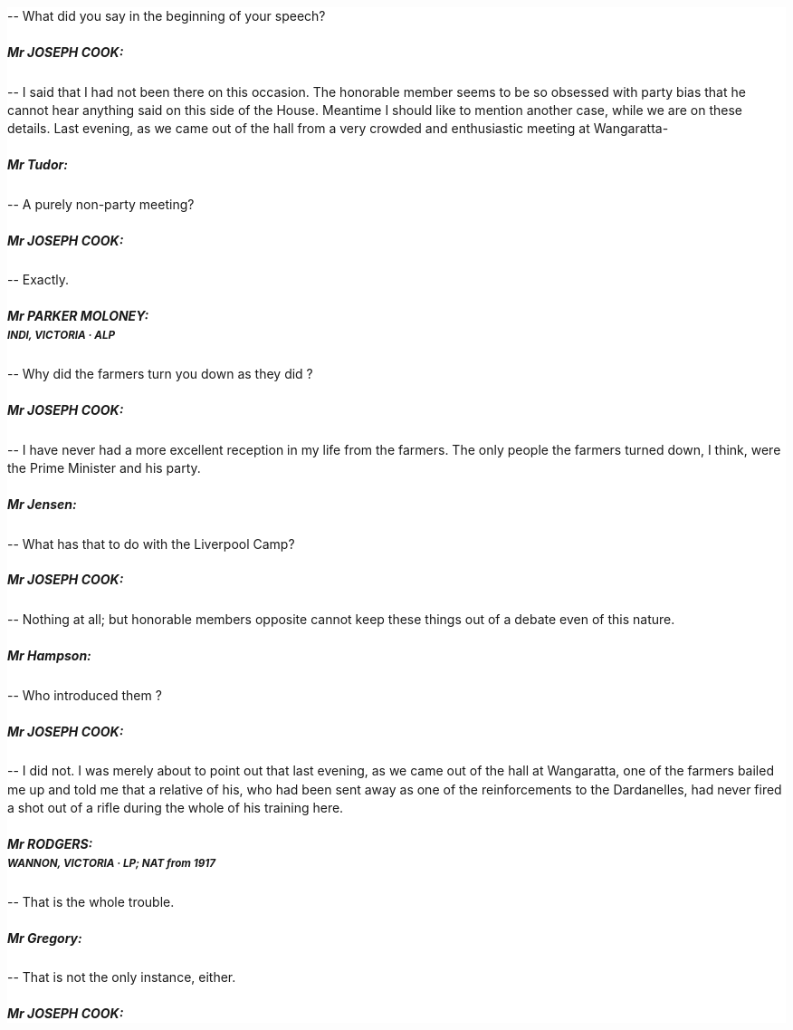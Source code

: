 -- What did you say in the beginning of your speech? 

##### Mr JOSEPH COOK:

-- I said that I had not been there on this occasion. The honorable member seems to be so obsessed with party bias that he cannot hear anything said on this side of the House. Meantime I should like to mention another case, while we are on these details. Last evening, as we came out of the hall from a very crowded and enthusiastic meeting at Wangaratta- 

##### Mr Tudor:

-- A purely non-party meeting? 

##### Mr JOSEPH COOK:

-- Exactly. 

##### Mr PARKER MOLONEY:<br><small class="text-muted">INDI, VICTORIA &middot; ALP</small>

-- Why did the farmers turn you down as they did ? 

##### Mr JOSEPH COOK:

-- I have never had a more excellent reception in my life from the farmers. The only people the farmers turned down, I think, were the Prime Minister and his party. 

##### Mr Jensen:

-- What has that to do with the Liverpool Camp? 

##### Mr JOSEPH COOK:

-- Nothing at all; but honorable members opposite cannot keep these things out of a debate even of this nature. 

##### Mr Hampson:

-- Who introduced them ? 

##### Mr JOSEPH COOK:

-- I did not. I was merely about to point out that last evening, as we came out of the hall at Wangaratta, one of the farmers bailed me up and told me that a relative of his, who had been sent away as one of the reinforcements to the Dardanelles, had never fired a shot out of a rifle during the whole of his training here. 

##### Mr RODGERS:<br><small class="text-muted">WANNON, VICTORIA &middot; LP; NAT from 1917</small>

-- That is the whole trouble. 

##### Mr Gregory:

-- That is not the only instance, either. 

##### Mr JOSEPH COOK:
